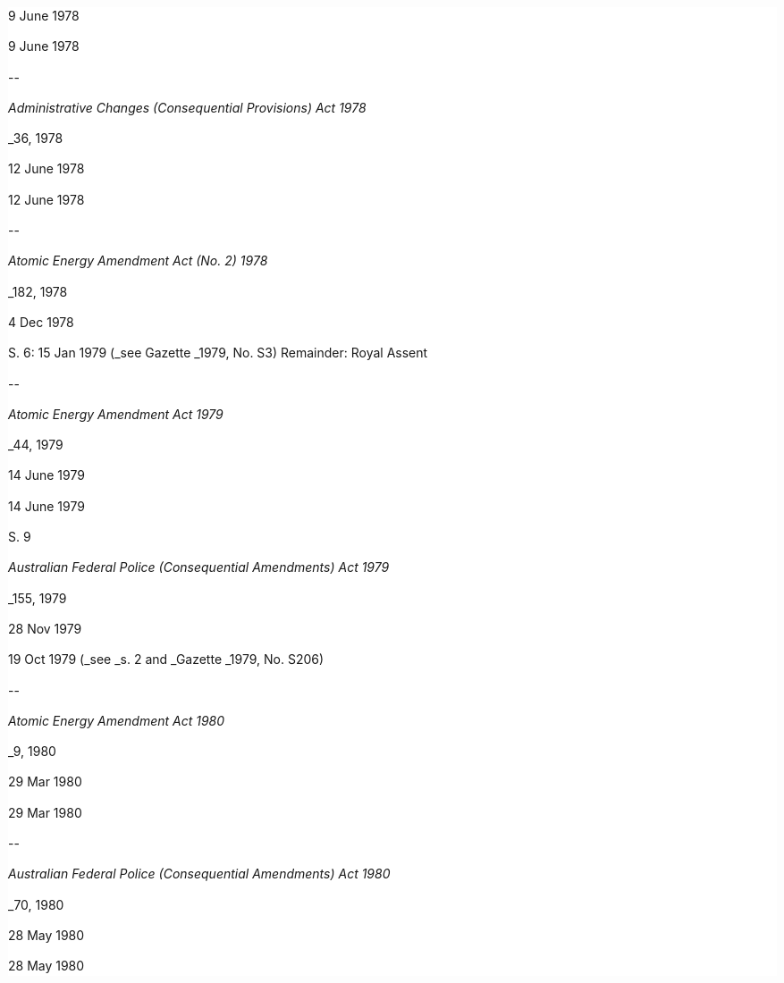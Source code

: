 9 June 1978

9 June 1978

--

_Administrative Changes (Consequential Provisions) Act 1978_

_36, 1978

12 June 1978

12 June 1978

--

_Atomic Energy Amendment Act (No. 2) 1978_

_182, 1978

4 Dec 1978

 S. 6: 15 Jan 1979 (_see Gazette _1979, No. S3)
Remainder: Royal Assent


--

_Atomic Energy Amendment Act 1979_

_44, 1979

14 June 1979

14 June 1979

S. 9

_Australian Federal Police (Consequential Amendments) Act 1979_

_155, 1979

28 Nov 1979

19 Oct 1979 (_see _s. 2 and _Gazette _1979, No. S206)

--

_Atomic Energy Amendment Act 1980_

_9, 1980

29 Mar 1980

29 Mar 1980 

--

_Australian Federal Police (Consequential Amendments) Act 1980_

_70, 1980

28 May 1980

28 May 1980
